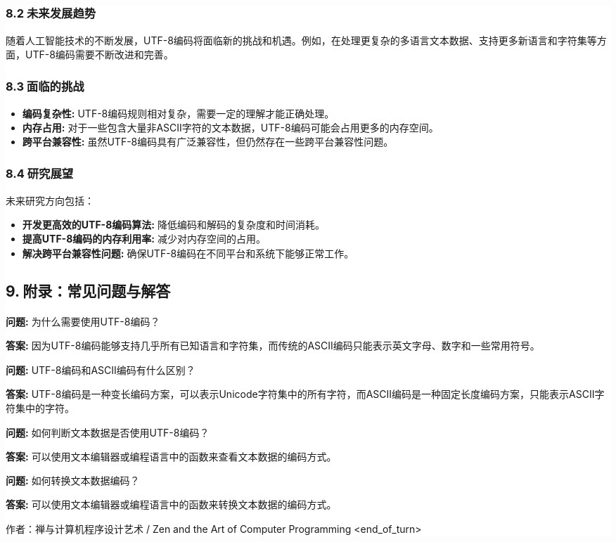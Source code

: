 ### 8.2 未来发展趋势

随着人工智能技术的不断发展，UTF-8编码将面临新的挑战和机遇。例如，在处理更复杂的多语言文本数据、支持更多新语言和字符集等方面，UTF-8编码需要不断改进和完善。

### 8.3 面临的挑战

* **编码复杂性:** UTF-8编码规则相对复杂，需要一定的理解才能正确处理。
* **内存占用:** 对于一些包含大量非ASCII字符的文本数据，UTF-8编码可能会占用更多的内存空间。
* **跨平台兼容性:** 虽然UTF-8编码具有广泛兼容性，但仍然存在一些跨平台兼容性问题。

### 8.4 研究展望

未来研究方向包括：

* **开发更高效的UTF-8编码算法:** 降低编码和解码的复杂度和时间消耗。
* **提高UTF-8编码的内存利用率:** 减少对内存空间的占用。
* **解决跨平台兼容性问题:** 确保UTF-8编码在不同平台和系统下能够正常工作。


## 9. 附录：常见问题与解答

**问题:** 为什么需要使用UTF-8编码？

**答案:** 因为UTF-8编码能够支持几乎所有已知语言和字符集，而传统的ASCII编码只能表示英文字母、数字和一些常用符号。

**问题:** UTF-8编码和ASCII编码有什么区别？

**答案:** UTF-8编码是一种变长编码方案，可以表示Unicode字符集中的所有字符，而ASCII编码是一种固定长度编码方案，只能表示ASCII字符集中的字符。

**问题:** 如何判断文本数据是否使用UTF-8编码？

**答案:** 可以使用文本编辑器或编程语言中的函数来查看文本数据的编码方式。

**问题:** 如何转换文本数据编码？

**答案:** 可以使用文本编辑器或编程语言中的函数来转换文本数据的编码方式。



作者：禅与计算机程序设计艺术 / Zen and the Art of Computer Programming 
<end_of_turn>

